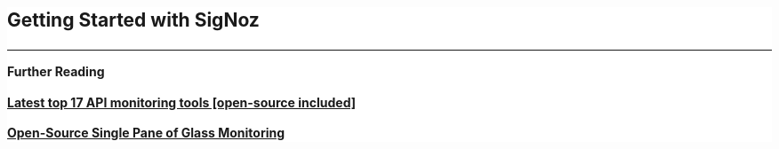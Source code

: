 ## Getting Started with SigNoz

<GetStartedSigNoz />

---

**Further Reading**

**[Latest top 17 API monitoring tools [open-source included]](https://signoz.io/blog/api-monitoring-tools/)**

**[Open-Source Single Pane of Glass Monitoring](https://signoz.io/blog/single-pane-of-glass-monitoring/)**